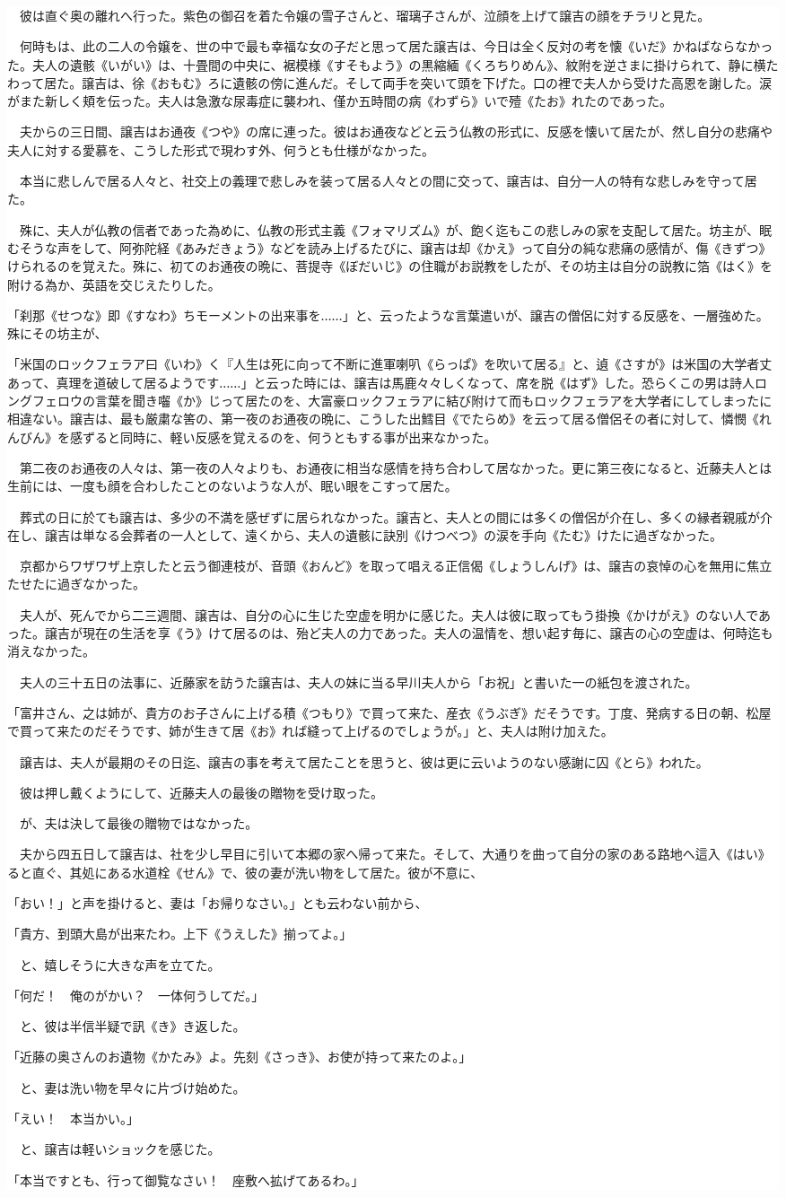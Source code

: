 　彼は直ぐ奥の離れへ行った。紫色の御召を着た令嬢の雪子さんと、瑠璃子さんが、泣顔を上げて譲吉の顔をチラリと見た。

　何時もは、此の二人の令嬢を、世の中で最も幸福な女の子だと思って居た譲吉は、今日は全く反対の考を懐《いだ》かねばならなかった。夫人の遺骸《いがい》は、十畳間の中央に、裾模様《すそもよう》の黒縮緬《くろちりめん》、紋附を逆さまに掛けられて、静に横たわって居た。譲吉は、徐《おもむ》ろに遺骸の傍に進んだ。そして両手を突いて頭を下げた。口の裡で夫人から受けた高恩を謝した。涙がまた新しく頬を伝った。夫人は急激な尿毒症に襲われ、僅か五時間の病《わずら》いで殪《たお》れたのであった。

　夫からの三日間、譲吉はお通夜《つや》の席に連った。彼はお通夜などと云う仏教の形式に、反感を懐いて居たが、然し自分の悲痛や夫人に対する愛慕を、こうした形式で現わす外、何うとも仕様がなかった。

　本当に悲しんで居る人々と、社交上の義理で悲しみを装って居る人々との間に交って、譲吉は、自分一人の特有な悲しみを守って居た。

　殊に、夫人が仏教の信者であった為めに、仏教の形式主義《フォマリズム》が、飽く迄もこの悲しみの家を支配して居た。坊主が、眠むそうな声をして、阿弥陀経《あみだきょう》などを読み上げるたびに、譲吉は却《かえ》って自分の純な悲痛の感情が、傷《きずつ》けられるのを覚えた。殊に、初てのお通夜の晩に、菩提寺《ぼだいじ》の住職がお説教をしたが、その坊主は自分の説教に箔《はく》を附ける為か、英語を交じえたりした。

「刹那《せつな》即《すなわ》ちモーメントの出来事を……」と、云ったような言葉遣いが、譲吉の僧侶に対する反感を、一層強めた。殊にその坊主が、

「米国のロックフェラア曰《いわ》く『人生は死に向って不断に進軍喇叭《らっぱ》を吹いて居る』と、遉《さすが》は米国の大学者丈あって、真理を道破して居るようです……」と云った時には、譲吉は馬鹿々々しくなって、席を脱《はず》した。恐らくこの男は詩人ロングフェロウの言葉を聞き囓《か》じって居たのを、大富豪ロックフェラアに結び附けて而もロックフェラアを大学者にしてしまったに相違ない。譲吉は、最も厳粛な筈の、第一夜のお通夜の晩に、こうした出鱈目《でたらめ》を云って居る僧侶その者に対して、憐憫《れんびん》を感ずると同時に、軽い反感を覚えるのを、何うともする事が出来なかった。

　第二夜のお通夜の人々は、第一夜の人々よりも、お通夜に相当な感情を持ち合わして居なかった。更に第三夜になると、近藤夫人とは生前には、一度も顔を合わしたことのないような人が、眠い眼をこすって居た。

　葬式の日に於ても譲吉は、多少の不満を感ぜずに居られなかった。譲吉と、夫人との間には多くの僧侶が介在し、多くの縁者親戚が介在し、譲吉は単なる会葬者の一人として、遠くから、夫人の遺骸に訣別《けつべつ》の涙を手向《たむ》けたに過ぎなかった。

　京都からワザワザ上京したと云う御連枝が、音頭《おんど》を取って唱える正信偈《しょうしんげ》は、譲吉の哀悼の心を無用に焦立たせたに過ぎなかった。



　夫人が、死んでから二三週間、譲吉は、自分の心に生じた空虚を明かに感じた。夫人は彼に取ってもう掛換《かけがえ》のない人であった。譲吉が現在の生活を享《う》けて居るのは、殆ど夫人の力であった。夫人の温情を、想い起す毎に、譲吉の心の空虚は、何時迄も消えなかった。

　夫人の三十五日の法事に、近藤家を訪うた譲吉は、夫人の妹に当る早川夫人から「お祝」と書いた一の紙包を渡された。

「富井さん、之は姉が、貴方のお子さんに上げる積《つもり》で買って来た、産衣《うぶぎ》だそうです。丁度、発病する日の朝、松屋で買って来たのだそうです、姉が生きて居《お》れば縫って上げるのでしょうが。」と、夫人は附け加えた。

　譲吉は、夫人が最期のその日迄、譲吉の事を考えて居たことを思うと、彼は更に云いようのない感謝に囚《とら》われた。

　彼は押し戴くようにして、近藤夫人の最後の贈物を受け取った。

　が、夫は決して最後の贈物ではなかった。

　夫から四五日して譲吉は、社を少し早目に引いて本郷の家へ帰って来た。そして、大通りを曲って自分の家のある路地へ這入《はい》ると直ぐ、其処にある水道栓《せん》で、彼の妻が洗い物をして居た。彼が不意に、

「おい！」と声を掛けると、妻は「お帰りなさい。」とも云わない前から、

「貴方、到頭大島が出来たわ。上下《うえした》揃ってよ。」

　と、嬉しそうに大きな声を立てた。

「何だ！　俺のがかい？　一体何うしてだ。」

　と、彼は半信半疑で訊《き》き返した。

「近藤の奥さんのお遺物《かたみ》よ。先刻《さっき》、お使が持って来たのよ。」

　と、妻は洗い物を早々に片づけ始めた。

「えい！　本当かい。」

　と、譲吉は軽いショックを感じた。

「本当ですとも、行って御覧なさい！　座敷へ拡げてあるわ。」
